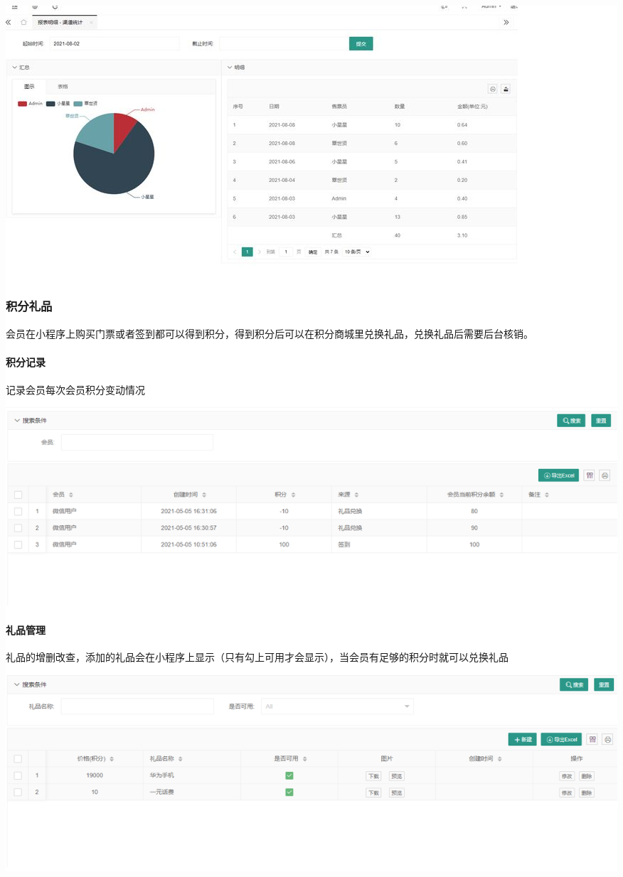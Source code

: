 ![img](imgs/v2-3ec2769726a6684d3bc95417a999aab3_720w.jpg)


### 积分礼品

会员在小程序上购买门票或者签到都可以得到积分，得到积分后可以在积分商城里兑换礼品，兑换礼品后需要后台核销。

#### 积分记录
记录会员每次会员积分变动情况

![img](imgs/v2-4c40a4ab9f7c0075fca398ec4c779987_720w.jpg)

#### 礼品管理
礼品的增删改查，添加的礼品会在小程序上显示（只有勾上可用才会显示），当会员有足够的积分时就可以兑换礼品

![img](imgs/v2-a3007b5d76a14fd0ecd026eedfca10bf_720w.jpg)

